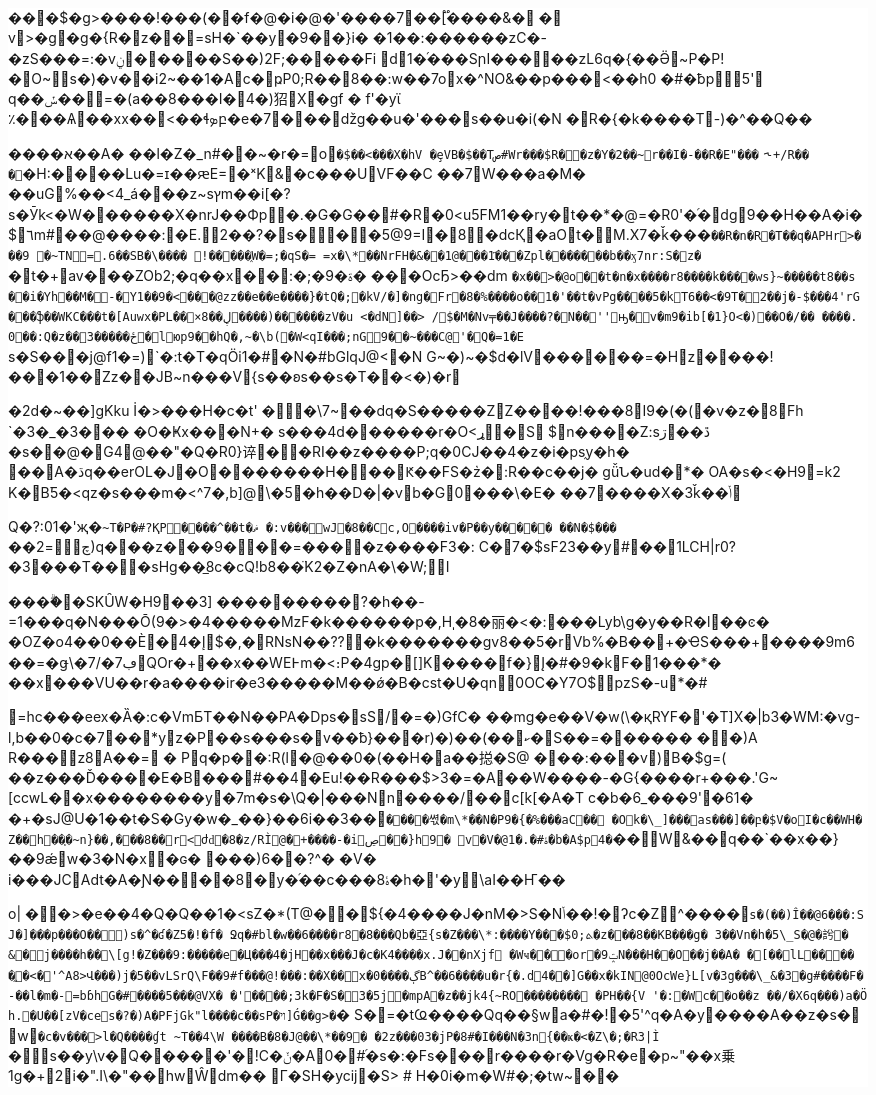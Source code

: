  ���$�g>����!���(��f�@�i�@�'����7��[֟����&�
�
v>�g�g�{R�z��=sH� `��y�9��}i�
�1��:������zC�-�zS���=:�vݧ�����S��)2F;�����Fi
d1�֝���SրI�����zL6q�{��Ӛ~P�P!�O~s�)�v��i2~��1�Ac�ҏP0;R��8��:w��7ox�^NO&��p���<��h0
�#�ƀp5' q��ݽ��=�(a��8���I�4�)㹦X�gf
� f'�yϊ
 ٪���Ѧ��xx��<��ɬܤբ�e�7���ǆg��u�'���s��u�i(�N �R�{�k����T-)�^��Q��
 
 ����א��A�  ��l�Z�\_n#��~�r�=΍o`�$��<���X�hV �ȩVB�$��Tص#Wr���$R��z�Y�2��~r��I�-��R�E"���
˞+/R���`�H:����Lu�=ɪ��ԙE=�ˣK&�c���UVF��C
��7W���a�M�
��uG%��<4\_á���z~sץm��i[�?s�Ӯk<�W������X�nrJ��Фp�.�G�G��#�R�0<u5FM1��ry�t��\*�@=�R0'�֝�dg9��H��A�i�$٦m#��@� ���:�E.2��?�s���5@9=I�8�dcҚ�aOt�M.X7�ǩ���`��R �n�R�T��q�APH r>���9 �~T N=.6��SB�\���� !�����֑W�=;�qS�=
  =x�\* ��NrFH� &��1@���1҃���Zpl�������b ��ӽ7nr:S�z�`�t�+av���ZOb2;�q��x��:�;�ۃ�9� ���O cҔ>� �dm `�x��>�@o��t�n�x����r8����k����ws}~�����t8��s��i�Yh��M�-�Y1��9�<���@zz��e��e����}�tQ�;�kV/�]�ng�Fr󁜟�8�%����o��1�'��t�vPg����5�kT6��<�9T�2� �j�-$���4'rG���ֆ��WKC���t�[Auwx�PL��×8��ڸ����)������zV�u <�dN]��>
/$�M�Nv╤��J����?�N��''ԣ�v�m9�ib[�1}O<�)��O�/�� ����.0�� :Q� z��3�����ځ�lюp9��hQ�,~�\b(�W<qI���;nG9��~���C@'�Q�=1�E `s�S���j@f1�=)`�:t�T�qӦi1�#�N�#bGlqJ@<�N
G~�)~�$d�lV������=�Hz����!� ��1��Zz��JB~n���V{s��ʚs��s�T��<�)�r
 
 �2d�~��]gKku İ�>���H�c�t'
��\7\~��dq�S�����ZZ����!���8I9�(�(�v�z�8Fh `�3�\_�3��� �O�Ҝx���N+� s���4d������r�O<ړ�S $n����Z:sڗ��ڐ �s��@�G4@��"�Q�R0}谇��R I��z����P;q�0CJ��4�z�i�ps֑y� h�
��A�ڌq��erOL�J�O�������H�󞞔��Ԟ��FS�z҅�݂:R��c��j�
gǚՆ�ud�\*�
OA�s�<�H9=k2 K�BƼ�<qz�s���m�<^7�,b]@\�5�h��D�|�vb�G0� ��\�E�
��7����X�3ǩ��ݳ
 
 Q�?:01�'җ�`~T �P�#?ҚP����^��t�ޘ
�:v���wJ�8��Cc,O����iv�P��y�����
��N�$���`��چ=2)q���z���9���=����z����F3�:
C�7�$sF23��y#��1LCH|r0?�3���T���sHg��̲8c�cQ!b8��̈K2�Z�nA�\�W;I
 
 ��� �ۗ�SKȖW�H9␪��3]
���������?�h��-=1���q�N���Ō(9�>�4�����MzF�k������p�,Hˌ�8�丽�<�:���Lyb\g�y��R�l��ͼ� �OZ�o4��0��Ѐ�4�إ$�,�RNsN��??�k�������gv8��5�rVb%�B��+�ҼS���+����9m6��=�ǥ\�7/�7ڢQOr�+��x��WE߅m�<։P�4gp�׋[]K����f�}Į�#�9�kF�1���\*�
��x���VU��r�a����ir�e3�����M��ǿ�B�cst�U�qn0OC�Y7O$pzS�-u\*�#
 
 =hc���eex�Ȁ�:c�VmƂT��N��PA�Dps�sS\/�=�)GfC� ��mg�e��V�w(\�қRYF�'�T]X�|b3�WM:�vg-l,b��0�c�7��\*yz�P��s���s�v��ƀ}���r)�)��(��ކ�S��=������ ��)A R���z8A��= �
Pq�p��:R(l�@��0�(��H�a� �搃�S@
���:���v)B�$g=(  ��z ���Ď����E�B���#��4 �Eu!��R���$>3�= �A��W����-�G{����r+���.'G~[ccwL��x��������y�7m�s�\Q�|���Nn����/��c[k[�A�T
c�b�6\_���9'�61�
�+�sJ@U�1��t�S�Gy� w�\_��}��6i��3��`����쎣�m\*��N�P9�{�%���aC �� �Ok�\_]���as���]��բ�$V�oI�c��WH�Z��h��֛�~n}�� ,���8��r<ժԁ�8�z/RÌ@�+����-�iڝ��}h9� v�V�@ۀ#�.�1�b�A$ p4�`��W&��q��`��x��}� �9ǽw�3�N�x�ɢ� ���)6��?^� �V�
i���JCA dt�A�Ɲ����8�y�֝��c���ۂ8�h�'�y\aI��Ҥ��
 
 o|
��>�e��4�Q�Q��1�<sZ�\*(T@� �${�4����J�nM�>S�Nݳ��!�ʔc�Z^���� `s�(��)Î��@6���:SJ�]���p���O��)s�^�ʛ�Z5�!�f� Ջq�#bl�w��6����r8�8���Qb�亞{s�Z���\*:����Y���$ܬ;0�z���8��KB���g� 3��Vn�h�5\_S�@�䚷�&�j����h��\[g!�Z���9:�����e�Ц���4�jH�� x���J�c�K4����x.J��nXjf
�Wҹ���or�9ݓN���H��O��j��A�
�׽[��lL�����֦�<�'^A8>Վ���)j�5��vLSrQ\F��9#f���@!���:��X��΁x�0����ڳB^��6����u�r{�.d4��]G��x�kIN@0OcWe}L[v�3g���\_&�3�g#����F�-��l�m�-=bɓhG�#����5���@VX� �'����;3k�F�Ѕ�3�5j�mpA�z��jk4{~RO�������� �PH��{V '�:�Wc��o��z
��/�X6q���)a�Ӧh.�U��[zV�ces�?�)A�PFjGk"l����c��sP�ױ]Ǵ��g>�`� S�=�tҨ����Qq��§wa�#�!�5'^q�A�y����A��z�s�޵ w`�c�v���>l�Q����ɠt ~T��4\W
����B�8�J@��\*��9� �2z���03�jP�8#�I���N�3n{��ҝ� <�Z\�;�R3|Ì`�s��y\v�Q�����'�!C�ݩ�A0�#֜�s�:�Fs���r����r�Vg�R�e�p~"��x乗1g�+׵2i�".I\�"��hwŴdm�� Γ�SH�ycij�S> #
H�0i�m�W#�;�tw~��